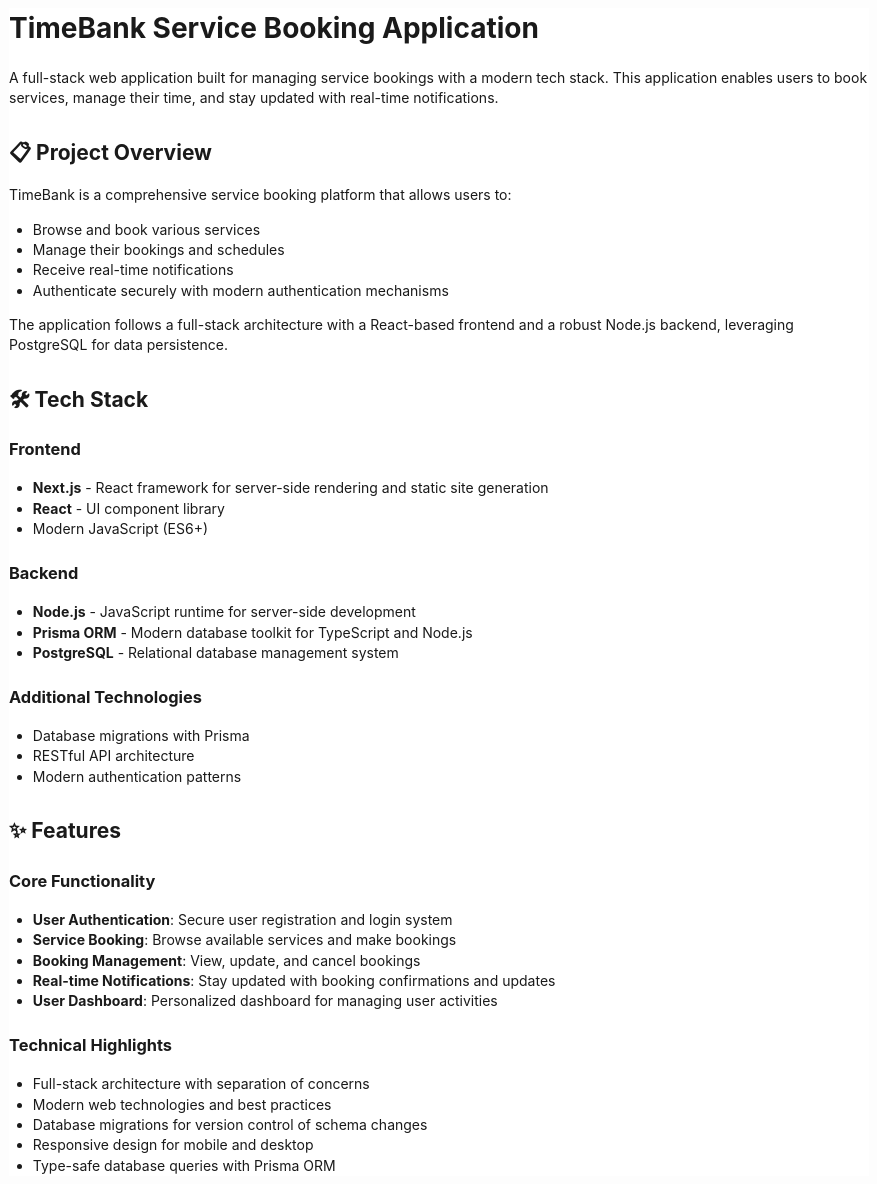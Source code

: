 # TimeBank Service Booking Application

A full-stack web application built for managing service bookings with a modern tech stack. This application enables users to book services, manage their time, and stay updated with real-time notifications.

## 📋 Project Overview

TimeBank is a comprehensive service booking platform that allows users to:
- Browse and book various services
- Manage their bookings and schedules
- Receive real-time notifications
- Authenticate securely with modern authentication mechanisms

The application follows a full-stack architecture with a React-based frontend and a robust Node.js backend, leveraging PostgreSQL for data persistence.

## 🛠️ Tech Stack

### Frontend
- **Next.js** - React framework for server-side rendering and static site generation
- **React** - UI component library
- Modern JavaScript (ES6+)

### Backend
- **Node.js** - JavaScript runtime for server-side development
- **Prisma ORM** - Modern database toolkit for TypeScript and Node.js
- **PostgreSQL** - Relational database management system

### Additional Technologies
- Database migrations with Prisma
- RESTful API architecture
- Modern authentication patterns

## ✨ Features

### Core Functionality
- **User Authentication**: Secure user registration and login system
- **Service Booking**: Browse available services and make bookings
- **Booking Management**: View, update, and cancel bookings
- **Real-time Notifications**: Stay updated with booking confirmations and updates
- **User Dashboard**: Personalized dashboard for managing user activities

### Technical Highlights
- Full-stack architecture with separation of concerns
- Modern web technologies and best practices
- Database migrations for version control of schema changes
- Responsive design for mobile and desktop
- Type-safe database queries with Prisma ORM

